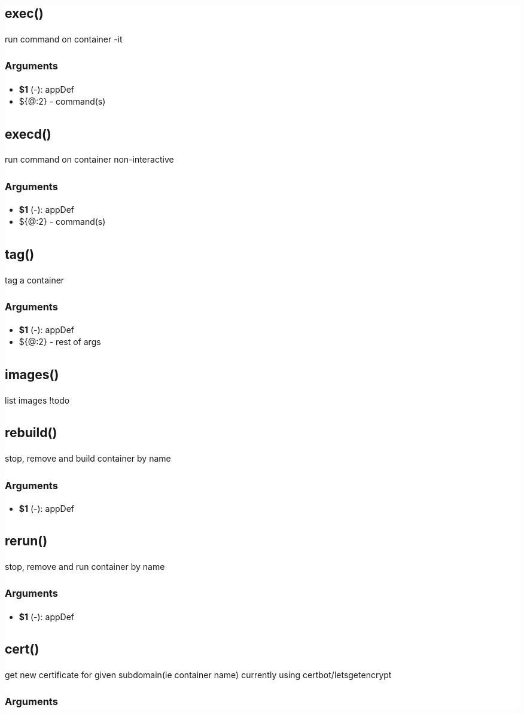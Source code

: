 ## exec()

run command on container -it
### Arguments

* **$1** (-): appDef
* ${@:2} - command(s)

## execd()

run command on container non-interactive
### Arguments

* **$1** (-): appDef
* ${@:2} - command(s)

## tag()

tag a container
### Arguments

* **$1** (-): appDef
* ${@:2} - rest of args

## images()

list images !todo
## rebuild()

stop, remove and build container by name
### Arguments

* **$1** (-): appDef

## rerun()

stop, remove and run container by name
### Arguments

* **$1** (-): appDef

## cert()

get new certificate for given subdomain(ie container name)
currently using certbot/letsgetencrypt
### Arguments
